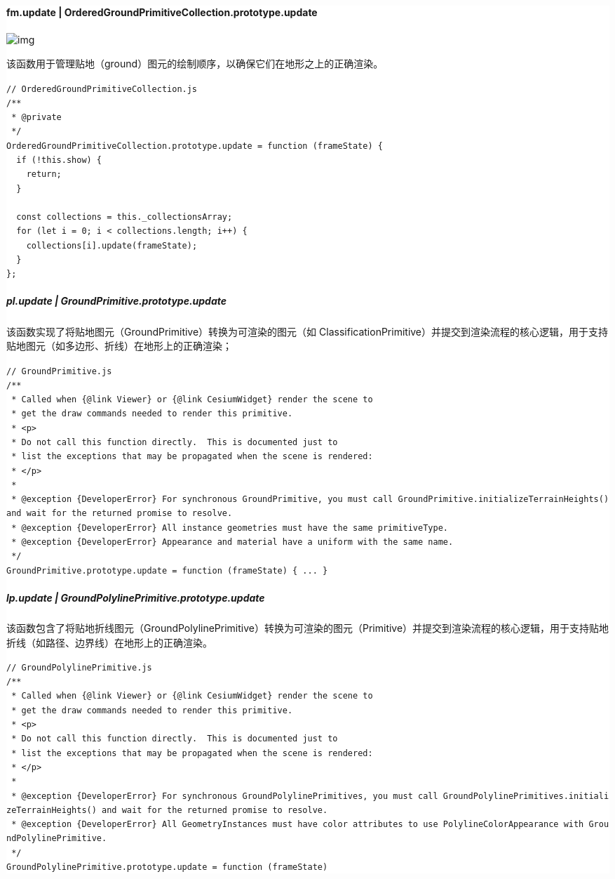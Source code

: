 #### fm.update | OrderedGroundPrimitiveCollection.prototype.update

![img](../../../assets/mars3d-graphic-load-slow/13.png)

该函数用于管理贴地（ground）图元的绘制顺序，以确保它们在地形之上的正确渲染。

```
// OrderedGroundPrimitiveCollection.js
/**
 * @private
 */
OrderedGroundPrimitiveCollection.prototype.update = function (frameState) {
  if (!this.show) {
    return;
  }

  const collections = this._collectionsArray;
  for (let i = 0; i < collections.length; i++) {
    collections[i].update(frameState);
  }
};
```

##### pl.update | GroundPrimitive.prototype.update

该函数实现了将贴地图元（GroundPrimitive）转换为可渲染的图元（如 ClassificationPrimitive）并提交到渲染流程的核心逻辑，用于支持贴地图元（如多边形、折线）在地形上的正确渲染；

```
// GroundPrimitive.js
/**
 * Called when {@link Viewer} or {@link CesiumWidget} render the scene to
 * get the draw commands needed to render this primitive.
 * <p>
 * Do not call this function directly.  This is documented just to
 * list the exceptions that may be propagated when the scene is rendered:
 * </p>
 *
 * @exception {DeveloperError} For synchronous GroundPrimitive, you must call GroundPrimitive.initializeTerrainHeights() and wait for the returned promise to resolve.
 * @exception {DeveloperError} All instance geometries must have the same primitiveType.
 * @exception {DeveloperError} Appearance and material have a uniform with the same name.
 */
GroundPrimitive.prototype.update = function (frameState) { ... }
```

##### lp.update | GroundPolylinePrimitive.prototype.update

该函数包含了将贴地折线图元（GroundPolylinePrimitive）转换为可渲染的图元（Primitive）并提交到渲染流程的核心逻辑，用于支持贴地折线（如路径、边界线）在地形上的正确渲染。

```
// GroundPolylinePrimitive.js
/**
 * Called when {@link Viewer} or {@link CesiumWidget} render the scene to
 * get the draw commands needed to render this primitive.
 * <p>
 * Do not call this function directly.  This is documented just to
 * list the exceptions that may be propagated when the scene is rendered:
 * </p>
 *
 * @exception {DeveloperError} For synchronous GroundPolylinePrimitives, you must call GroundPolylinePrimitives.initializeTerrainHeights() and wait for the returned promise to resolve.
 * @exception {DeveloperError} All GeometryInstances must have color attributes to use PolylineColorAppearance with GroundPolylinePrimitive.
 */
GroundPolylinePrimitive.prototype.update = function (frameState)
```